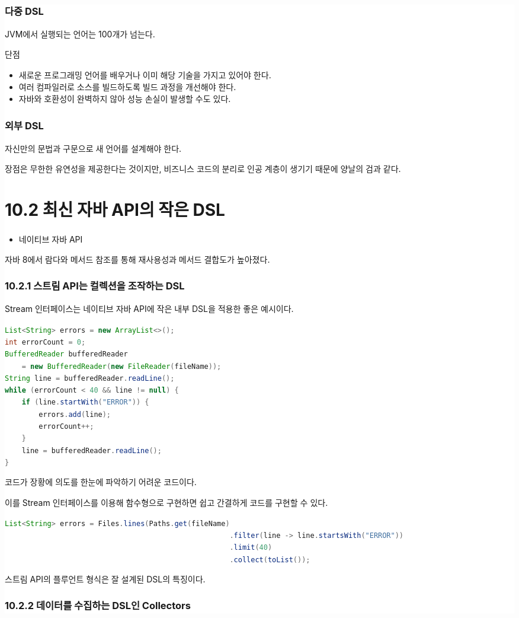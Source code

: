### 다중 DSL

JVM에서 실행되는 언어는 100개가 넘는다.

단점

- 새로운 프로그래밍 언어를 배우거나 이미 해당 기술을 가지고 있어야 한다.
- 여러 컴파일러로 소스를 빌드하도록 빌드 과정을 개선해야 한다.
- 자바와 호환성이 완벽하지 않아 성능 손실이 발생할 수도 있다.

### 외부 DSL

자신만의 문법과 구문으로 새 언어를 설계해야 한다.

장점은 무한한 유연성을 제공한다는 것이지만, 비즈니스 코드의 분리로 인공 계층이 생기기 때문에 양날의 검과 같다.

# 10.2 최신 자바 API의 작은 DSL

- 네이티브 자바 API

자바 8에서 람다와 메서드 참조를 통해 재사용성과 메서드 결합도가 높아졌다.

### 10.2.1 스트림 API는 컬렉션을 조작하는 DSL

Stream 인터페이스는 네이티브 자바 API에 작은 내부 DSL을 적용한 좋은 예시이다.

```java
List<String> errors = new ArrayList<>();
int errorCount = 0;
BufferedReader bufferedReader
	= new BufferedReader(new FileReader(fileName));
String line = bufferedReader.readLine();
while (errorCount < 40 && line != null) {
	if (line.startWith("ERROR")) {
		errors.add(line);
		errorCount++;
	}
	line = bufferedReader.readLine();
}
```

코드가 장황에 의도를 한눈에 파악하기 어려운 코드이다.

이를 Stream 인터페이스를 이용해 함수형으로 구현하면 쉽고 간결하게 코드를 구현할 수 있다.

```java
List<String> errors = Files.lines(Paths.get(fileName)
													 .filter(line -> line.startsWith("ERROR"))
													 .limit(40)
													 .collect(toList());
```

스트림 API의 플루언트 형식은 잘 설계된 DSL의 특징이다.

### 10.2.2 데이터를 수집하는 DSL인 Collectors
